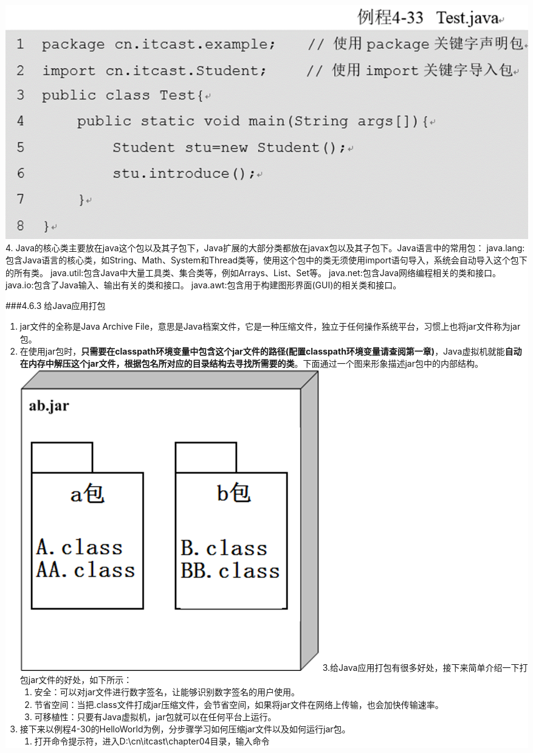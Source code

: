 ![Alt text](image-135.png)
4. Java的核心类主要放在java这个包以及其子包下，Java扩展的大部分类都放在javax包以及其子包下。Java语言中的常用包：
java.lang:包含Java语言的核心类，如String、Math、System和Thread类等，使用这个包中的类无须使用import语句导入，系统会自动导入这个包下的所有类。
java.util:包含Java中大量工具类、集合类等，例如Arrays、List、Set等。
java.net:包含Java网络编程相关的类和接口。
java.io:包含了Java输入、输出有关的类和接口。
java.awt:包含用于构建图形界面(GUI)的相关类和接口。

###4.6.3 给Java应用打包
1. jar文件的全称是Java Archive File，意思是Java档案文件，它是一种压缩文件，独立于任何操作系统平台，习惯上也将jar文件称为jar包。
2. 在使用jar包时，**只需要在classpath环境变量中包含这个jar文件的路径(配置classpath环境变量请查阅第一章)**，Java虚拟机就能**自动在内存中解压这个jar文件，根据包名所对应的目录结构去寻找所需要的类**。下面通过一个图来形象描述jar包中的内部结构。
![Alt text](image-136.png)
3.给Java应用打包有很多好处，接下来简单介绍一下打包jar文件的好处，如下所示：
    1. 安全：可以对jar文件进行数字签名，让能够识别数字签名的用户使用。
    2. 节省空间：当把.class文件打成jar压缩文件，会节省空间，如果将jar文件在网络上传输，也会加快传输速率。
    3. 可移植性：只要有Java虚拟机，jar包就可以在任何平台上运行。
4. 接下来以例程4-30的HelloWorld为例，分步骤学习如何压缩jar文件以及如何运行jar包。
    1. 打开命令提示符，进入D:\cn\itcast\chapter04目录，输入命令
